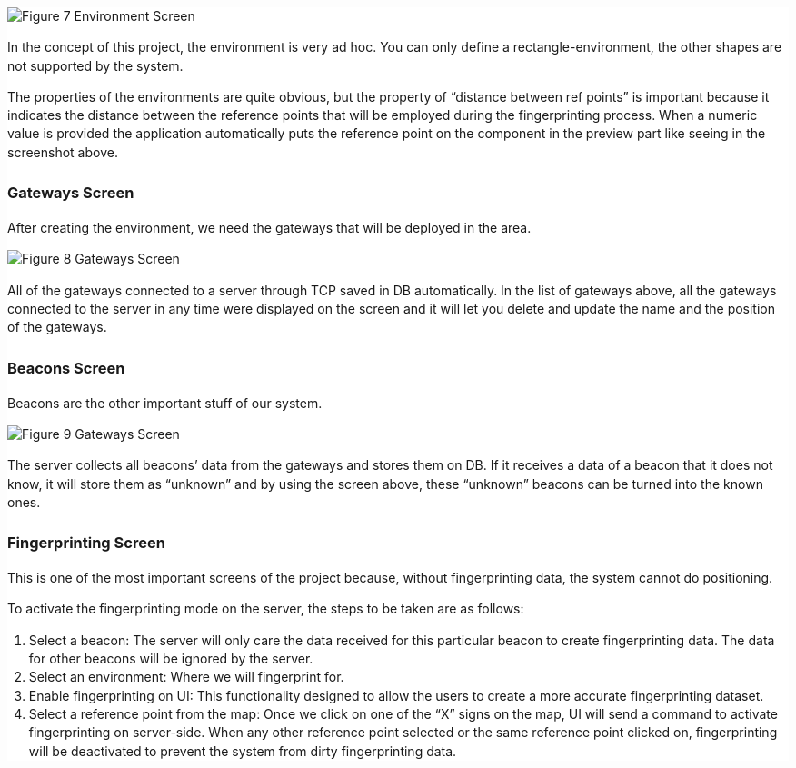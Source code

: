 ![Figure 7 Environment Screen](https://github.com/taneresme/indoorPositioning/blob/master/docs/screengifs/how_to_create_environment.gif)

In the concept of this project, the environment is very ad hoc. You can only define a rectangle-environment, the other 
shapes are not supported by the system.
 
The properties of the environments are quite obvious, but the property of “distance between ref points” is important 
because it indicates the distance between the reference points that will be employed during the fingerprinting process. 
When a numeric value is provided the application automatically puts the reference point on the component in the preview 
part like seeing in the screenshot above.

### Gateways Screen
After creating the environment, we need the gateways that will be deployed in the area. 

![Figure 8 Gateways Screen](https://github.com/taneresme/indoorPositioning/blob/master/docs/screengifs/how_to_update_gateways.gif)

All of the gateways connected to a server through TCP saved in DB automatically. In the list of gateways above, all the 
gateways connected to the server in any time were displayed on the screen and it will let you delete and update the name 
and the position of the gateways.

### Beacons Screen
Beacons are the other important stuff of our system. 

![Figure 9 Gateways Screen](https://github.com/taneresme/indoorPositioning/blob/master/docs/screengifs/how_to_update_beacons.gif)

The server collects all beacons’ data from the gateways and stores them on DB. If it receives a data of a beacon that 
it does not know, it will store them as “unknown” and by using the screen above, these “unknown” beacons can be turned 
into the known ones.

### Fingerprinting Screen
This is one of the most important screens of the project because, without fingerprinting data, the system cannot do positioning. 

To activate the fingerprinting mode on the server, the steps to be taken are as follows:
1. Select a beacon: The server will only care the data received for this particular beacon to create fingerprinting data. 
The data for other beacons will be ignored by the server.
1. Select an environment: Where we will fingerprint for.
1. Enable fingerprinting on UI: This functionality designed to allow the users to create a more accurate fingerprinting dataset.
1. Select a reference point from the map: Once we click on one of the “X” signs on the map, UI will send a command 
to activate fingerprinting on server-side. When any other reference point selected or the same reference point clicked on, 
fingerprinting will be deactivated to prevent the system from dirty fingerprinting data.
